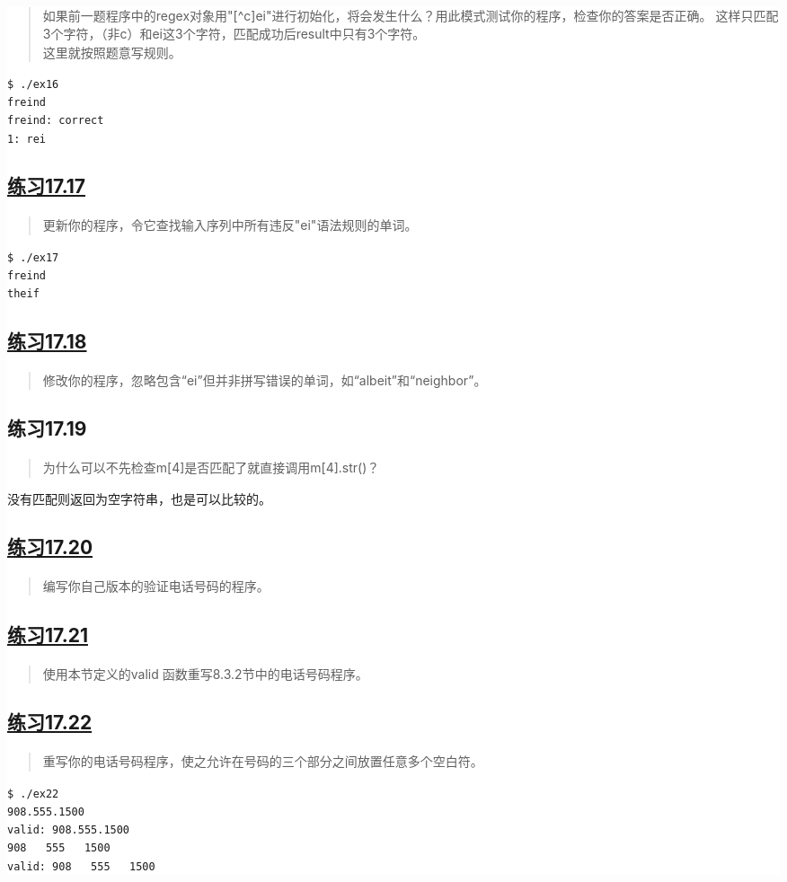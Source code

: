 > 如果前一题程序中的regex对象用"[^c]ei"进行初始化，将会发生什么？用此模式测试你的程序，检查你的答案是否正确。
这样只匹配3个字符，（非c）和ei这3个字符，匹配成功后result中只有3个字符。  
这里就按照题意写规则。  

```sh
$ ./ex16 
freind
freind: correct
1: rei 
```

## [练习17.17](ex17.cpp)

> 更新你的程序，令它查找输入序列中所有违反"ei"语法规则的单词。


```sh
$ ./ex17 
freind
theif
```
  
## [练习17.18](ex18.cpp)

> 修改你的程序，忽略包含“ei”但并非拼写错误的单词，如“albeit”和“neighbor”。


  
## 练习17.19

> 为什么可以不先检查m[4]是否匹配了就直接调用m[4].str()？

没有匹配则返回为空字符串，也是可以比较的。  
  
## [练习17.20](ex20.cpp)

> 编写你自己版本的验证电话号码的程序。


  
## [练习17.21](ex21.cpp)

> 使用本节定义的valid 函数重写8.3.2节中的电话号码程序。


  
## [练习17.22](ex22.cpp)

> 重写你的电话号码程序，使之允许在号码的三个部分之间放置任意多个空白符。


```sh
$ ./ex22 
908.555.1500
valid: 908.555.1500
908   555   1500
valid: 908   555   1500
```
  